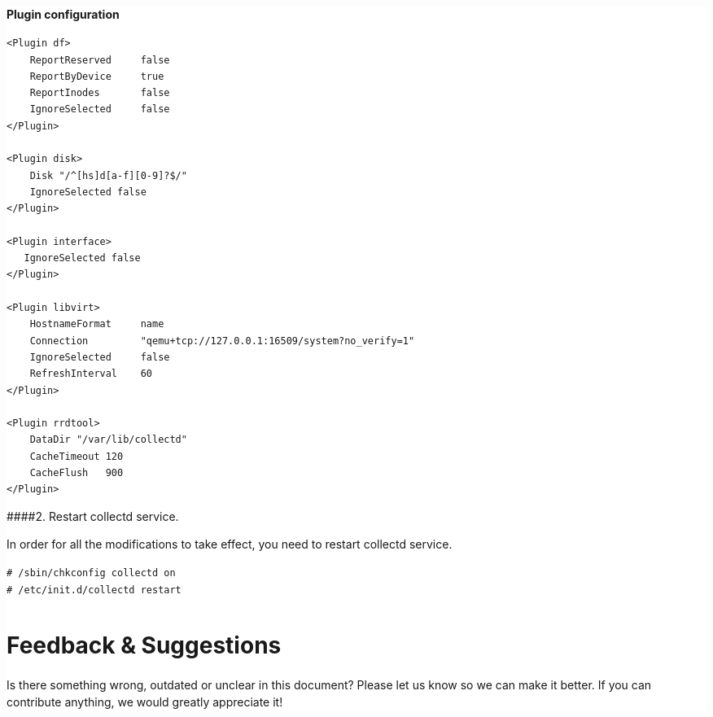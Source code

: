 __Plugin configuration__

    <Plugin df>
        ReportReserved     false
        ReportByDevice     true
        ReportInodes       false
        IgnoreSelected     false
    </Plugin>

    <Plugin disk>
        Disk "/^[hs]d[a-f][0-9]?$/"
        IgnoreSelected false
    </Plugin>

    <Plugin interface>
       IgnoreSelected false
    </Plugin>

    <Plugin libvirt>
        HostnameFormat     name
        Connection         "qemu+tcp://127.0.0.1:16509/system?no_verify=1"
        IgnoreSelected     false
        RefreshInterval    60
    </Plugin>

    <Plugin rrdtool>
        DataDir "/var/lib/collectd"
        CacheTimeout 120
        CacheFlush   900
    </Plugin>

####2. Restart collectd service.

In order for all the modifications to take effect, you need to restart collectd service.

    # /sbin/chkconfig collectd on
    # /etc/init.d/collectd restart


Feedback & Suggestions
======================
Is there something wrong, outdated or unclear in this document? Please let us know so we can make it better. If you can contribute anything, we would greatly appreciate it!



  [install]: https://github.com/karesansui/karesansui/blob/master/INSTALL-debian.md